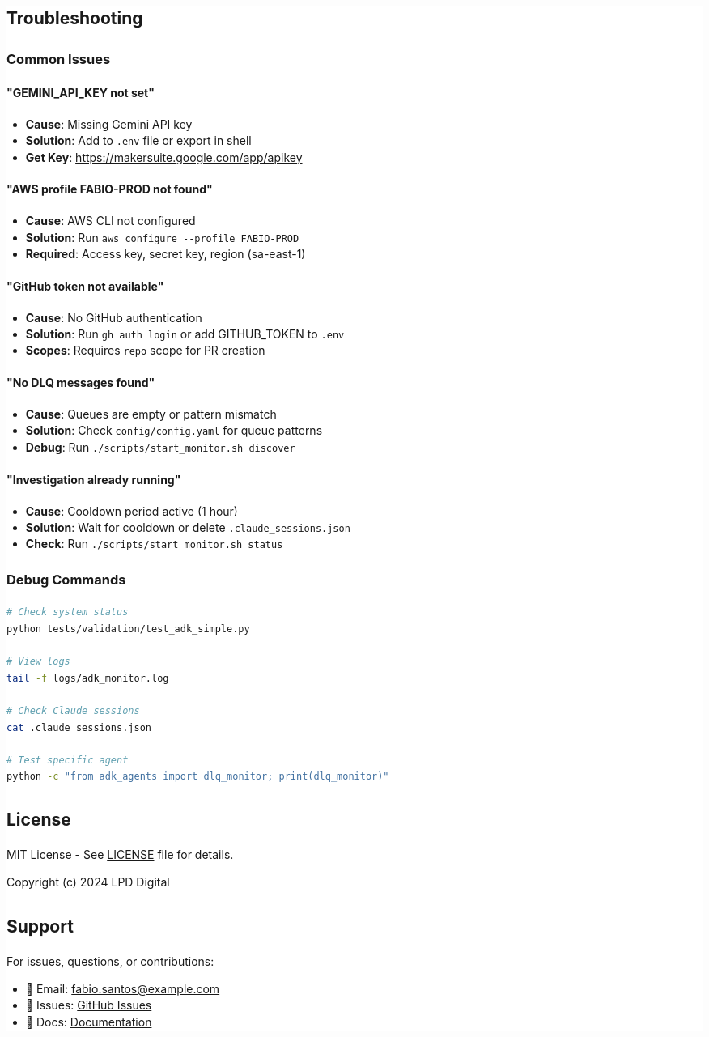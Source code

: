 ## Troubleshooting

### Common Issues

#### "GEMINI_API_KEY not set"
- **Cause**: Missing Gemini API key
- **Solution**: Add to `.env` file or export in shell
- **Get Key**: https://makersuite.google.com/app/apikey

#### "AWS profile FABIO-PROD not found"
- **Cause**: AWS CLI not configured
- **Solution**: Run `aws configure --profile FABIO-PROD`
- **Required**: Access key, secret key, region (sa-east-1)

#### "GitHub token not available"
- **Cause**: No GitHub authentication
- **Solution**: Run `gh auth login` or add GITHUB_TOKEN to `.env`
- **Scopes**: Requires `repo` scope for PR creation

#### "No DLQ messages found"
- **Cause**: Queues are empty or pattern mismatch
- **Solution**: Check `config/config.yaml` for queue patterns
- **Debug**: Run `./scripts/start_monitor.sh discover`

#### "Investigation already running"
- **Cause**: Cooldown period active (1 hour)
- **Solution**: Wait for cooldown or delete `.claude_sessions.json`
- **Check**: Run `./scripts/start_monitor.sh status`

### Debug Commands
```bash
# Check system status
python tests/validation/test_adk_simple.py

# View logs
tail -f logs/adk_monitor.log

# Check Claude sessions
cat .claude_sessions.json

# Test specific agent
python -c "from adk_agents import dlq_monitor; print(dlq_monitor)"
```

## License

MIT License - See [LICENSE](LICENSE) file for details.

Copyright (c) 2024 LPD Digital

## Support

For issues, questions, or contributions:
- 📧 Email: fabio.santos@example.com
- 🐛 Issues: [GitHub Issues](https://github.com/your-org/lpd-claude-code-monitor/issues)
- 📖 Docs: [Documentation](docs/)